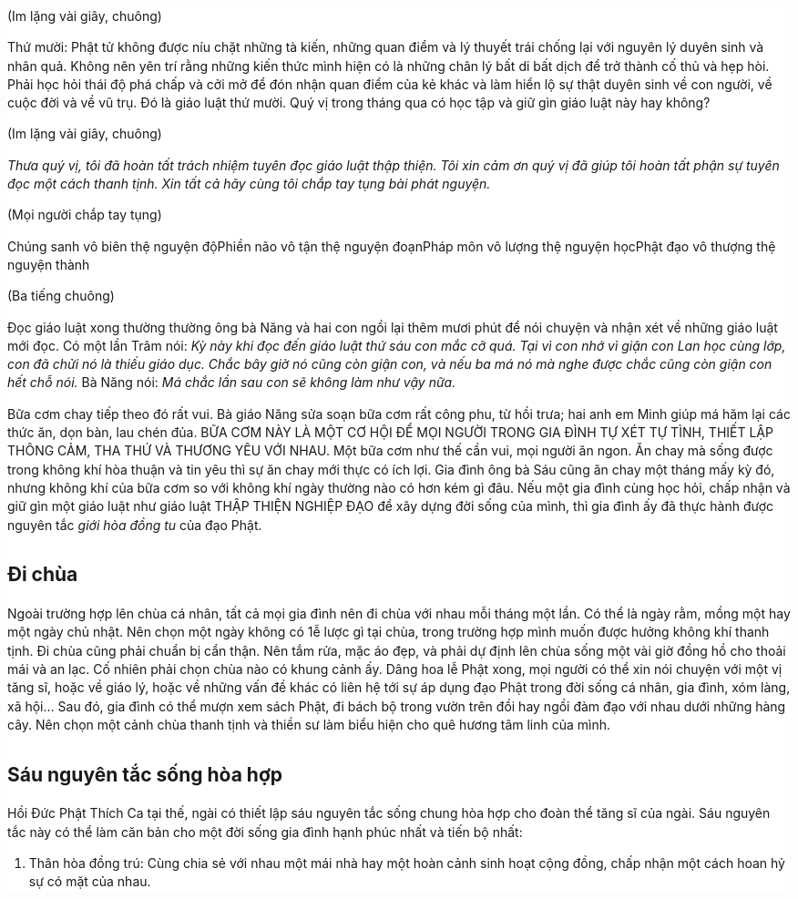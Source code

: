 (Im lặng vài giây, chuông)

Thứ mười: Phật tử không được níu chặt những tà kiến, những quan điểm và lý thuyết trái chống lại với nguyên lý duyên sinh và nhân quả. Không nên yên trí rằng những kiến thức mình hiện có là những chân lý bất di bất dịch để trở thành cố thủ và hẹp hòi. Phải học hỏi thái độ phá chấp và cởi mở để đón nhận quan điểm của kẻ khác và làm hiển lộ sự thật duyên sinh về con người, về cuộc đời và về vũ trụ. Đó là giáo luật thứ mười. Quý vị trong tháng qua có học tập và giữ gìn giáo luật này hay không?

(Im lặng vài giây, chuông)

_Thưa quý vị, tôi đã hoàn tất trách nhiệm tuyên đọc giáo luật thập thiện. Tôi xin cảm ơn quý vị đã giúp tôi hoàn tất phận sự tuyên đọc một cách thanh tịnh. Xin tất cả hãy cùng tôi chắp tay tụng bài phát nguyện._

(Mọi người chắp tay tụng)

Chúng sanh vô biên thệ nguyện độPhiền não vô tận thệ nguyện đoạnPháp môn vô lượng thệ nguyện họcPhật đạo vô thượng thệ nguyện thành

(Ba tiếng chuông)

Đọc giáo luật xong thường thường ông bà Năng và hai con ngồi lại thêm mươi phút để nói chuyện và nhận xét về những giáo luật mới đọc. Có một lần Trâm nói: _Kỳ này khi đọc đến giáo luật thứ sáu con mắc cỡ quá. Tại vì con nhớ vì giận con Lan học cùng lớp, con đã chửi nó là thiếu giáo dục. Chắc bây giờ nó cũng còn giận con, và nếu ba má nó mà nghe được chắc cũng còn giận con hết chỗ nói._ Bà Năng nói: _Má chắc lần sau con sẽ không làm như vậy nữa._

Bữa cơm chay tiếp theo đó rất vui. Bà giáo Năng sửa soạn bữa cơm rất công phu, từ hồi trưa; hai anh em Minh giúp má hăm lại các thức ăn, dọn bàn, lau chén đủa. BỮA CƠM NÀY LÀ MỘT CƠ HỘI ĐỂ MỌI NGƯỜI TRONG GIA ĐÌNH TỰ XÉT TỰ TÌNH, THIẾT LẬP THÔNG CẢM, THA THỨ VÀ THƯƠNG YÊU VỚI NHAU. Một bữa cơm như thế cần vui, mọi người ăn ngon. Ăn chay mà sống được trong không khí hòa thuận và tin yêu thì sự ăn chay mới thực có ích lợi. Gia đình ông bà Sáu cũng ăn chay một tháng mấy kỳ đó, nhưng không khí của bữa cơm so với không khí ngày thường nào có hơn kém gì đâu. Nếu một gia đình cùng học hỏi, chấp nhận và giữ gìn một giáo luật như giáo luật THẬP THIỆN NGHIỆP ĐẠO để xây dựng đời sống của mình, thì gia đình ấy đã thực hành được nguyên tắc _giới hòa đồng tu_ của đạo Phật.

## Đi chùa

Ngoài trường hợp lên chùa cá nhân, tất cả mọi gia đình nên đi chùa với nhau mỗi tháng một lần. Có thể là ngày rằm, mồng một hay một ngày chủ nhật. Nên chọn một ngày không có 1ễ lược gì tại chùa, trong trường hợp mình muốn được hưởng không khí thanh tịnh. Đi chùa cũng phải chuẩn bị cẩn thận. Nên tắm rửa, mặc áo đẹp, và phải dự định lên chùa sống một vài giờ đồng hồ cho thoải mái và an lạc. Cố nhiên phải chọn chùa nào có khung cảnh ấy. Dâng hoa lễ Phật xong, mọi người có thể xin nói chuyện với một vị tăng sĩ, hoặc về giáo lý, hoặc về những vấn đề khác có liên hệ tới sự áp dụng đạo Phật trong đời sống cá nhân, gia đình, xóm làng, xã hội… Sau đó, gia đình có thể mượn xem sách Phật, đi bách bộ trong vườn trên đồi hay ngồi đàm đạo với nhau dưới những hàng cây. Nên chọn một cảnh chùa thanh tịnh và thiền sư làm biểu hiện cho quê hương tâm linh của mình.

## Sáu nguyên tắc sống hòa hợp

Hồi Đức Phật Thích Ca tại thế, ngài có thiết lập sáu nguyên tắc sống chung hòa hợp cho đoàn thể tăng sĩ của ngài. Sáu nguyên tắc này có thể làm căn bản cho một đời sống gia đình hạnh phúc nhất và tiến bộ nhất:

1. Thân hòa đồng trú: Cùng chia sẻ với nhau một mái nhà hay một hoàn cảnh sinh hoạt cộng đồng, chấp nhận một cách hoan hỷ sự có mặt của nhau.
